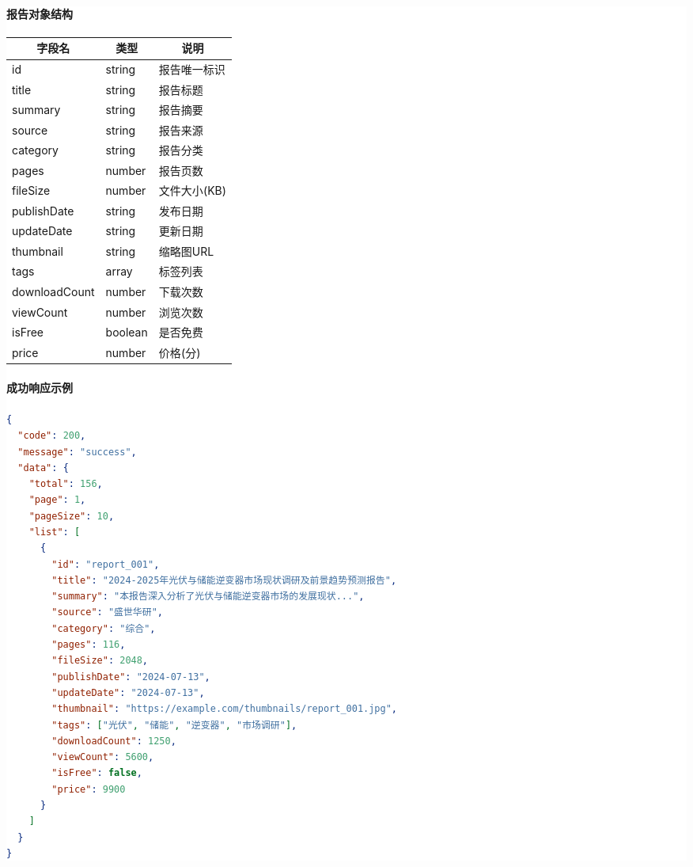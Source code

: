 #### 报告对象结构
| 字段名 | 类型 | 说明 |
|--------|------|------|
| id | string | 报告唯一标识 |
| title | string | 报告标题 |
| summary | string | 报告摘要 |
| source | string | 报告来源 |
| category | string | 报告分类 |
| pages | number | 报告页数 |
| fileSize | number | 文件大小(KB) |
| publishDate | string | 发布日期 |
| updateDate | string | 更新日期 |
| thumbnail | string | 缩略图URL |
| tags | array | 标签列表 |
| downloadCount | number | 下载次数 |
| viewCount | number | 浏览次数 |
| isFree | boolean | 是否免费 |
| price | number | 价格(分) |

#### 成功响应示例
```json
{
  "code": 200,
  "message": "success",
  "data": {
    "total": 156,
    "page": 1,
    "pageSize": 10,
    "list": [
      {
        "id": "report_001",
        "title": "2024-2025年光伏与储能逆变器市场现状调研及前景趋势预测报告",
        "summary": "本报告深入分析了光伏与储能逆变器市场的发展现状...",
        "source": "盛世华研",
        "category": "综合",
        "pages": 116,
        "fileSize": 2048,
        "publishDate": "2024-07-13",
        "updateDate": "2024-07-13",
        "thumbnail": "https://example.com/thumbnails/report_001.jpg",
        "tags": ["光伏", "储能", "逆变器", "市场调研"],
        "downloadCount": 1250,
        "viewCount": 5600,
        "isFree": false,
        "price": 9900
      }
    ]
  }
}
```

